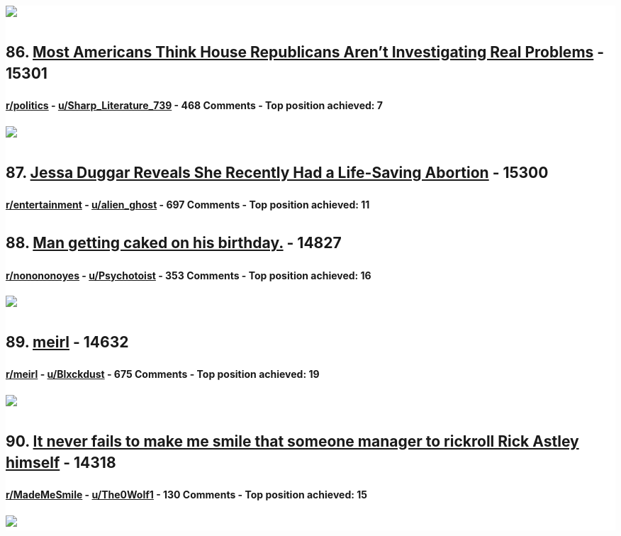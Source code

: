 <a href="https://i.redd.it/bfmkdd4duhka1.png"><img src="https://b.thumbs.redditmedia.com/ytaUb4Xi0OzboUjO9AJ3RshUP_GWY7vAa-aHiSKRB1c.jpg"></img></a>

## 86. [Most Americans Think House Republicans Aren’t Investigating Real Problems](http://reddit.com/r/politics/comments/11cx7fp/most_americans_think_house_republicans_arent/) - 15301
#### [r/politics](http://reddit.com/r/politics) - [u/Sharp_Literature_739](http://reddit.com/u/Sharp_Literature_739) - 468 Comments - Top position achieved: 7

<a href="https://fivethirtyeight.com/features/most-americans-think-house-republicans-arent-investigating-real-problems/"><img src="https://b.thumbs.redditmedia.com/977raVyJzsskvdTeKGKxkFHMK_w9CwoaXGLVWlYBWAY.jpg"></img></a>

## 87. [Jessa Duggar Reveals She Recently Had a Life-Saving Abortion](http://reddit.com/r/entertainment/comments/11cp5e2/jessa_duggar_reveals_she_recently_had_a/) - 15300
#### [r/entertainment](http://reddit.com/r/entertainment) - [u/alien_ghost](http://reddit.com/u/alien_ghost) - 697 Comments - Top position achieved: 11

## 88. [Man getting caked on his birthday.](http://reddit.com/r/nonononoyes/comments/11cfmqd/man_getting_caked_on_his_birthday/) - 14827
#### [r/nonononoyes](http://reddit.com/r/nonononoyes) - [u/Psychotoist](http://reddit.com/u/Psychotoist) - 353 Comments - Top position achieved: 16

<a href="https://v.redd.it/bpe5wu72xika1"><img src="https://b.thumbs.redditmedia.com/u1iwIc_dtxehOL4lwKzpbeldZcZpCb_4UxudvjN1B3g.jpg"></img></a>

## 89. [meirl](http://reddit.com/r/meirl/comments/11cf6j9/meirl/) - 14632
#### [r/meirl](http://reddit.com/r/meirl) - [u/Blxckdust](http://reddit.com/u/Blxckdust) - 675 Comments - Top position achieved: 19

<a href="https://i.redd.it/tcyz3swdckka1.jpg"><img src="https://a.thumbs.redditmedia.com/69y_nwMIzNxDfmMF5iNiSN5uG34K6-eMtwAYZnpIov8.jpg"></img></a>

## 90. [It never fails to make me smile that someone manager to rickroll Rick Astley himself](http://reddit.com/r/MadeMeSmile/comments/11crbwk/it_never_fails_to_make_me_smile_that_someone/) - 14318
#### [r/MadeMeSmile](http://reddit.com/r/MadeMeSmile) - [u/The0Wolf1](http://reddit.com/u/The0Wolf1) - 130 Comments - Top position achieved: 15

<a href="https://i.redd.it/n7oywiejtmka1.png"><img src="https://b.thumbs.redditmedia.com/CyqaTPg9vdPNeL_7CBly6L4XT93nnWOF3tluCxRnsHc.jpg"></img></a>
